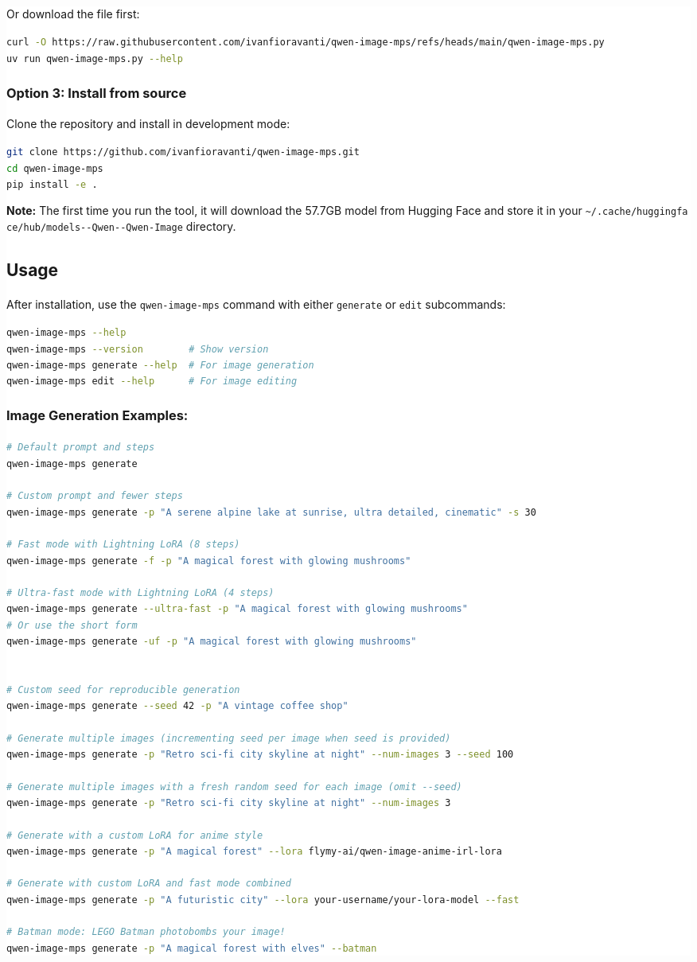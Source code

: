 Or download the file first:
```bash
curl -O https://raw.githubusercontent.com/ivanfioravanti/qwen-image-mps/refs/heads/main/qwen-image-mps.py
uv run qwen-image-mps.py --help
```

### Option 3: Install from source

Clone the repository and install in development mode:
```bash
git clone https://github.com/ivanfioravanti/qwen-image-mps.git
cd qwen-image-mps
pip install -e .
```

**Note:** The first time you run the tool, it will download the 57.7GB model from Hugging Face and store it in your `~/.cache/huggingface/hub/models--Qwen--Qwen-Image` directory.

## Usage

After installation, use the `qwen-image-mps` command with either `generate` or `edit` subcommands:

```bash
qwen-image-mps --help
qwen-image-mps --version        # Show version
qwen-image-mps generate --help  # For image generation
qwen-image-mps edit --help      # For image editing
```

### Image Generation Examples:

```bash
# Default prompt and steps
qwen-image-mps generate

# Custom prompt and fewer steps
qwen-image-mps generate -p "A serene alpine lake at sunrise, ultra detailed, cinematic" -s 30

# Fast mode with Lightning LoRA (8 steps)
qwen-image-mps generate -f -p "A magical forest with glowing mushrooms"

# Ultra-fast mode with Lightning LoRA (4 steps)
qwen-image-mps generate --ultra-fast -p "A magical forest with glowing mushrooms"
# Or use the short form
qwen-image-mps generate -uf -p "A magical forest with glowing mushrooms"


# Custom seed for reproducible generation
qwen-image-mps generate --seed 42 -p "A vintage coffee shop"

# Generate multiple images (incrementing seed per image when seed is provided)
qwen-image-mps generate -p "Retro sci-fi city skyline at night" --num-images 3 --seed 100

# Generate multiple images with a fresh random seed for each image (omit --seed)
qwen-image-mps generate -p "Retro sci-fi city skyline at night" --num-images 3

# Generate with a custom LoRA for anime style
qwen-image-mps generate -p "A magical forest" --lora flymy-ai/qwen-image-anime-irl-lora

# Generate with custom LoRA and fast mode combined
qwen-image-mps generate -p "A futuristic city" --lora your-username/your-lora-model --fast

# Batman mode: LEGO Batman photobombs your image!
qwen-image-mps generate -p "A magical forest with elves" --batman

```